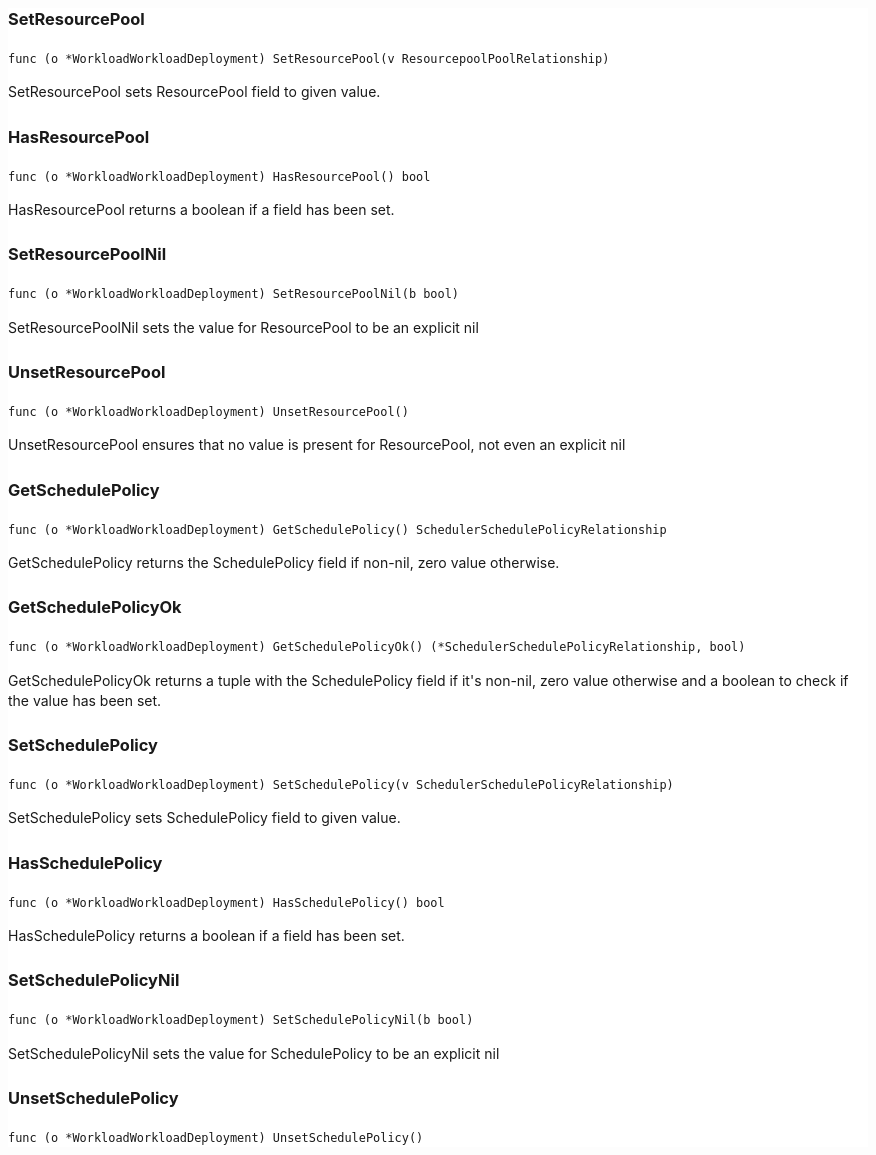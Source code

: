 ### SetResourcePool

`func (o *WorkloadWorkloadDeployment) SetResourcePool(v ResourcepoolPoolRelationship)`

SetResourcePool sets ResourcePool field to given value.

### HasResourcePool

`func (o *WorkloadWorkloadDeployment) HasResourcePool() bool`

HasResourcePool returns a boolean if a field has been set.

### SetResourcePoolNil

`func (o *WorkloadWorkloadDeployment) SetResourcePoolNil(b bool)`

 SetResourcePoolNil sets the value for ResourcePool to be an explicit nil

### UnsetResourcePool
`func (o *WorkloadWorkloadDeployment) UnsetResourcePool()`

UnsetResourcePool ensures that no value is present for ResourcePool, not even an explicit nil
### GetSchedulePolicy

`func (o *WorkloadWorkloadDeployment) GetSchedulePolicy() SchedulerSchedulePolicyRelationship`

GetSchedulePolicy returns the SchedulePolicy field if non-nil, zero value otherwise.

### GetSchedulePolicyOk

`func (o *WorkloadWorkloadDeployment) GetSchedulePolicyOk() (*SchedulerSchedulePolicyRelationship, bool)`

GetSchedulePolicyOk returns a tuple with the SchedulePolicy field if it's non-nil, zero value otherwise
and a boolean to check if the value has been set.

### SetSchedulePolicy

`func (o *WorkloadWorkloadDeployment) SetSchedulePolicy(v SchedulerSchedulePolicyRelationship)`

SetSchedulePolicy sets SchedulePolicy field to given value.

### HasSchedulePolicy

`func (o *WorkloadWorkloadDeployment) HasSchedulePolicy() bool`

HasSchedulePolicy returns a boolean if a field has been set.

### SetSchedulePolicyNil

`func (o *WorkloadWorkloadDeployment) SetSchedulePolicyNil(b bool)`

 SetSchedulePolicyNil sets the value for SchedulePolicy to be an explicit nil

### UnsetSchedulePolicy
`func (o *WorkloadWorkloadDeployment) UnsetSchedulePolicy()`

